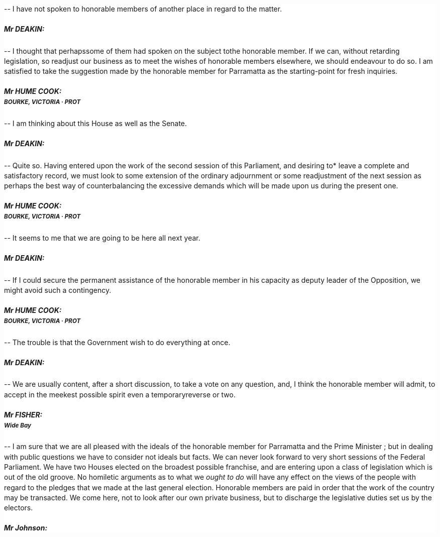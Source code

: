 -- I have not spoken to honorable members of another place in regard to the matter. 

##### Mr DEAKIN:

-- I thought that perhapssome of them had spoken on the subject tothe honorable member. If we can, without retarding legislation, so readjust our business as to meet the wishes of honorable members elsewhere, we should endeavour to do so. I am satisfied to take the suggestion made by the honorable member for Parramatta as the starting-point for fresh inquiries. 

##### Mr HUME COOK:<br><small class="text-muted">BOURKE, VICTORIA &middot; PROT</small>

-- I am thinking about this House as well as the Senate. 

##### Mr DEAKIN:

-- Quite so. Having entered upon the work of the second session of this Parliament, and desiring to* leave a complete and satisfactory record, we must look to some extension of the ordinary adjournment or some readjustment of the next session as perhaps the best way of counterbalancing the excessive demands which will be made upon us during the present one. 

##### Mr HUME COOK:<br><small class="text-muted">BOURKE, VICTORIA &middot; PROT</small>

-- It seems to me that we are going to be here all next year. 

##### Mr DEAKIN:

-- If I could secure the permanent assistance of the honorable member in his capacity as  deputy  leader of the Opposition, we might avoid such a contingency. 

##### Mr HUME COOK:<br><small class="text-muted">BOURKE, VICTORIA &middot; PROT</small>

-- The trouble is that the Government wish to do everything at once. 

##### Mr DEAKIN:

-- We are usually content, after a short discussion, to take a vote on any question, and, I think the honorable member will admit, to accept in the meekest possible spirit even a temporaryreverse or two. 

##### Mr FISHER:<br><small class="text-muted">Wide Bay</small>

-- I am sure that we are all pleased with the ideals of the honorable member for Parramatta and the Prime Minister ; but in dealing with public questions we have to consider not ideals but facts. We can never look forward to very short sessions of the Federal Parliament. We have two Houses elected on the broadest possible franchise, and are entering upon a class of legislation which is out of the old groove. No homiletic arguments as to what we  *ought to do*  will have any effect on the  views of the people with regard to the pledges that we made at the last general election. Honorable members are paid in order that the work of the country may be transacted. We come here, not to look after our own private business, but to discharge the legislative duties set us by the electors. 

##### Mr Johnson:
